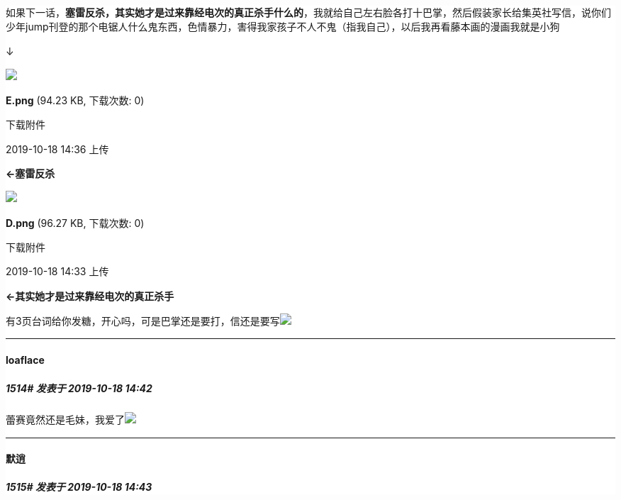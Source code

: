 

如果下一话，<strong>塞雷反杀，其实她才是过来靠经电次的真正杀手什么的</strong>，我就给自己左右脸各打十巴掌，然后假装家长给集英社写信，说你们少年jump刊登的那个电锯人什么鬼东西，色情暴力，害得我家孩子不人不鬼（指我自己），以后我再看藤本画的漫画我就是小狗

↓

<img src="https://img.saraba1st.com/forum/201910/18/143638c5e2vs8l5osxlld2.png" referrerpolicy="no-referrer">


<strong>E.png</strong> (94.23 KB, 下载次数: 0)

下载附件

2019-10-18 14:36 上传




<strong>←塞雷反杀</strong>

<img src="https://img.saraba1st.com/forum/201910/18/143324mzd77a7ol2w8wpxx.png" referrerpolicy="no-referrer">


<strong>D.png</strong> (96.27 KB, 下载次数: 0)

下载附件

2019-10-18 14:33 上传




<strong>←其实她才是过来靠经电次的真正杀手</strong>


有3页台词给你发糖，开心吗，可是巴掌还是要打，信还是要写<img src="https://static.saraba1st.com/image/smiley/face2017/067.png" referrerpolicy="no-referrer">








-----

####  loaflace  
##### 1514#       发表于 2019-10-18 14:42




蕾赛竟然还是毛妹，我爱了<img src="https://static.saraba1st.com/image/smiley/face2017/075.png" referrerpolicy="no-referrer">







-----

####  默逍  
##### 1515#       发表于 2019-10-18 14:43


